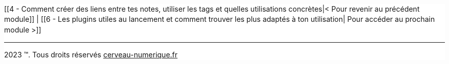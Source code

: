 [[4 - Comment créer des liens entre tes notes, utiliser les tags et quelles utilisations concrètes|< Pour revenir au précédent module]] | [[6 - Les plugins utiles au lancement et comment trouver les plus adaptés à ton utilisation| Pour accéder au prochain module >]]

---
2023 ™. Tous droits réservés [cerveau-numerique.fr](https://cerveau-numerique.fr/)
